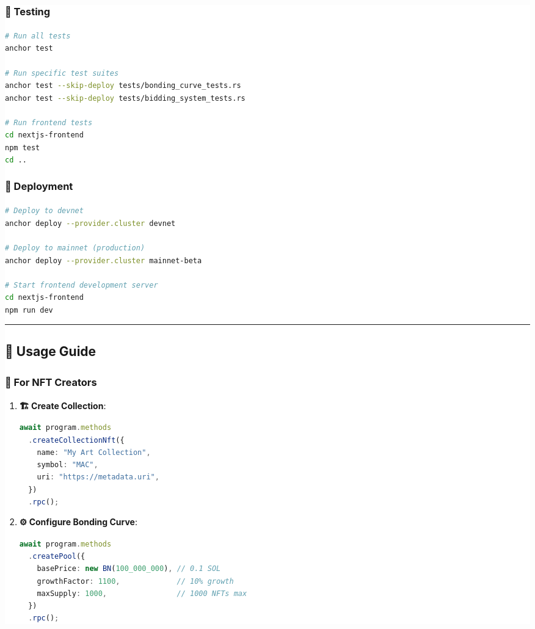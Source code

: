 ### 🧪 Testing

```bash
# Run all tests
anchor test

# Run specific test suites
anchor test --skip-deploy tests/bonding_curve_tests.rs
anchor test --skip-deploy tests/bidding_system_tests.rs

# Run frontend tests
cd nextjs-frontend
npm test
cd ..
```

### 🚀 Deployment

```bash
# Deploy to devnet
anchor deploy --provider.cluster devnet

# Deploy to mainnet (production)
anchor deploy --provider.cluster mainnet-beta

# Start frontend development server
cd nextjs-frontend
npm run dev
```

---

## 📖 Usage Guide

### 🎨 For NFT Creators

1. **🏗️ Create Collection**:
   ```typescript
   await program.methods
     .createCollectionNft({
       name: "My Art Collection",
       symbol: "MAC",
       uri: "https://metadata.uri",
     })
     .rpc();
   ```

2. **⚙️ Configure Bonding Curve**:
   ```typescript
   await program.methods
     .createPool({
       basePrice: new BN(100_000_000), // 0.1 SOL
       growthFactor: 1100,             // 10% growth
       maxSupply: 1000,                // 1000 NFTs max
     })
     .rpc();
   ```
